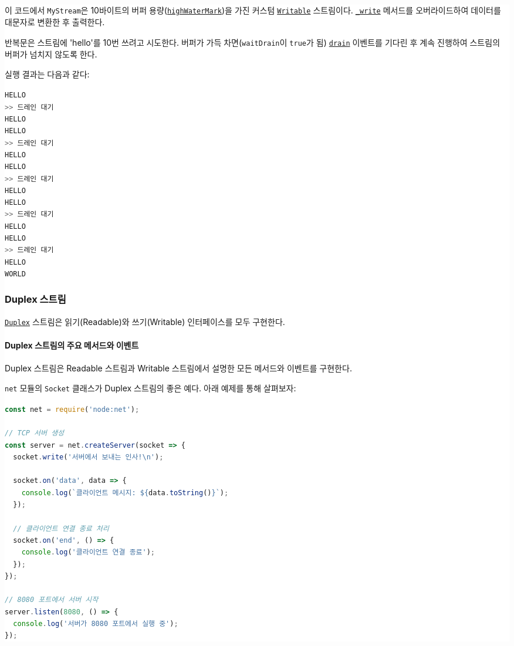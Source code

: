 이 코드에서 `MyStream`은 10바이트의 버퍼 용량([`highWaterMark`][])을 가진 커스텀 [`Writable`][] 스트림이다. [`_write`][] 메서드를 오버라이드하여 데이터를 대문자로 변환한 후 출력한다.

반복문은 스트림에 'hello'를 10번 쓰려고 시도한다. 버퍼가 가득 차면(`waitDrain`이 `true`가 됨) [`drain`][] 이벤트를 기다린 후 계속 진행하여 스트림의 버퍼가 넘치지 않도록 한다.

실행 결과는 다음과 같다:

```bash
HELLO
>> 드레인 대기
HELLO
HELLO
>> 드레인 대기
HELLO
HELLO
>> 드레인 대기
HELLO
HELLO
>> 드레인 대기
HELLO
HELLO
>> 드레인 대기
HELLO
WORLD
```

### Duplex 스트림

[`Duplex`][] 스트림은 읽기(Readable)와 쓰기(Writable) 인터페이스를 모두 구현한다.

#### Duplex 스트림의 주요 메서드와 이벤트

Duplex 스트림은 Readable 스트림과 Writable 스트림에서 설명한 모든 메서드와 이벤트를 구현한다.

`net` 모듈의 `Socket` 클래스가 Duplex 스트림의 좋은 예다. 아래 예제를 통해 살펴보자:

```javascript
const net = require('node:net');

// TCP 서버 생성
const server = net.createServer(socket => {
  socket.write('서버에서 보내는 인사!\n');

  socket.on('data', data => {
    console.log(`클라이언트 메시지: ${data.toString()}`);
  });

  // 클라이언트 연결 종료 처리
  socket.on('end', () => {
    console.log('클라이언트 연결 종료');
  });
});

// 8080 포트에서 서버 시작
server.listen(8080, () => {
  console.log('서버가 8080 포트에서 실행 중');
});
```


[`Stream`]: https://nodejs.org/api/stream.html
[`Buffer`]: https://nodejs.org/api/buffer.html
[`TypedArray`]: https://developer.mozilla.org/en-US/docs/Web/JavaScript/Reference/Global_Objects/TypedArray
[`DataView`]: https://developer.mozilla.org/en-US/docs/Web/JavaScript/Reference/Global_Objects/DataView
[`TextDecoderStream`]: https://developer.mozilla.org/en-US/docs/Web/API/TextDecoderStream
[`EventEmitter`]: https://nodejs.org/api/events.html#class-eventemitter
[`Writable`]: https://nodejs.org/api/stream.html#stream_writable_streams
[`Readable`]: https://nodejs.org/api/stream.html#stream_readable_streams
[`Duplex`]: https://nodejs.org/api/stream.html#stream_duplex_and_transform_streams
[`Transform`]: https://nodejs.org/api/stream.html#stream_duplex_and_transform_streams
[`drain`]: https://nodejs.org/api/stream.html#stream_event_drain
[`on('data')`]: https://nodejs.org/api/stream.html#stream_event_data
[`data`]: https://nodejs.org/api/stream.html#stream_event_data
[`on('end')`]: https://nodejs.org/api/stream.html#event-end
[`end`]: https://nodejs.org/api/stream.html#event-end
[`on('readable')`]: https://nodejs.org/api/stream.html#event-readable
[`on('close')`]: https://nodejs.org/api/stream.html#event-close_1
[`on('error')`]: https://nodejs.org/api/stream.html#event-error_1
[`.read()`]: https://nodejs.org/docs/latest/api/stream.html#stream_readable_read_size
[`.write()`]: https://nodejs.org/api/stream.html#stream_writable_write_chunk_encoding_callback
[`_write`]: https://nodejs.org/api/stream.html#writable_writechunk-encoding-callback
[`.end()`]: https://nodejs.org/api/stream.html#writableendchunk-encoding-callback
[`'drain'`]: https://nodejs.org/api/stream.html#stream_event_drain
[`_transform`]: https://nodejs.org/api/stream.html#transform_transformchunk-encoding-callback
[`Readable.from()`]: https://nodejs.org/api/stream.html#streamreadablefromiterable-options
[`highWaterMark`]: https://nodejs.org/api/stream.html#stream_buffering
[`.pipe()`]: https://nodejs.org/docs/latest/api/stream.html#stream_readable_pipe_destination_options
[`pipeline()`]: https://nodejs.org/api/stream.html#stream_stream_pipeline_streams_callback
[`async pipeline()`]: https://nodejs.org/api/stream.html#streampipelinesource-transforms-destination-options
[`Web Streams`]: https://nodejs.org/api/webstreams.html
[`ReadableStream`]: https://nodejs.org/api/webstreams.html#class-readablestream
[`WritableStream`]: https://nodejs.org/api/webstreams.html#class-writablestream
[`TransformStream`]: https://nodejs.org/api/webstreams.html#class-transformstream
[`WHATWG Streams Standard`]: https://streams.spec.whatwg.org/
[`backpressure guide`]: /learn/modules/backpressuring-in-streams
[`fs.readStream`]: https://nodejs.org/api/fs.html#class-fsreadstream
[`http.IncomingMessage`]: https://nodejs.org/api/http.html#class-httpincomingmessage
[`process.stdin`]: https://nodejs.org/api/process.html#processstdin
[`fs.WriteStream`]: https://nodejs.org/api/fs.html#class-fswritestream
[`process.stdout`]: https://nodejs.org/api/process.html#processstdout
[`process.stderr`]: https://nodejs.org/api/process.html#processstderr
[Matteo Collina]: https://github.com/mcollina
[Platformatic's Blog]: https://blog.platformatic.dev/a-guide-to-reading-and-writing-nodejs-streams